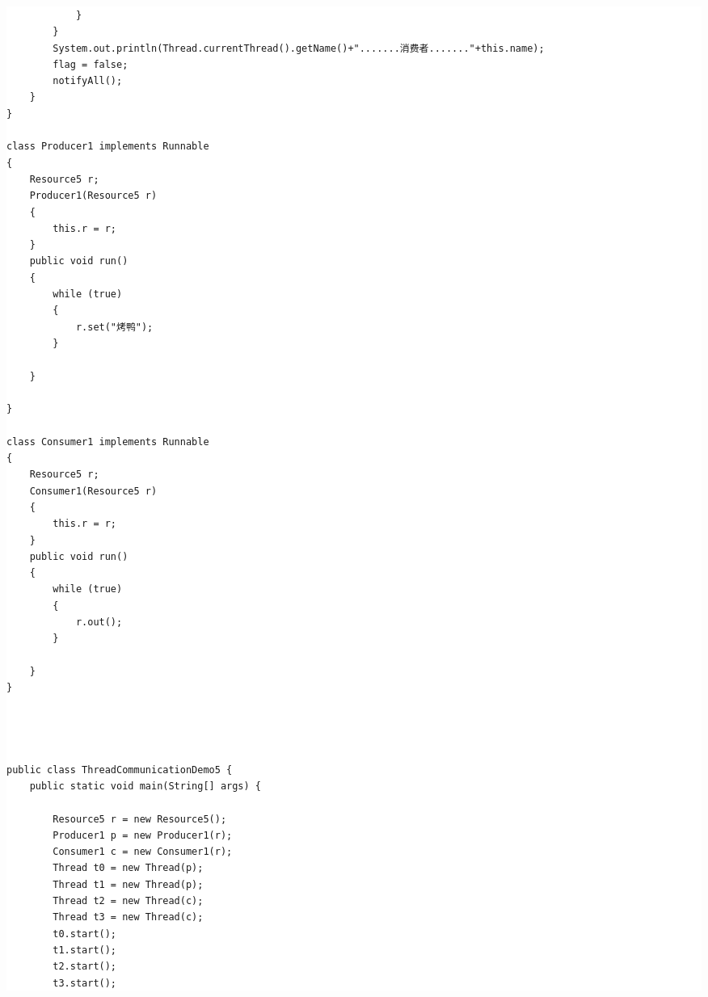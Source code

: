 	            }
	        }
	        System.out.println(Thread.currentThread().getName()+".......消费者......."+this.name);
	        flag = false;
	        notifyAll();
	    }
	}
	
	class Producer1 implements Runnable
	{
	    Resource5 r;
	    Producer1(Resource5 r)
	    {
	        this.r = r;
	    }
	    public void run()
	    {
	        while (true)
	        {
	            r.set("烤鸭");
	        }
	
	    }
	
	}
	
	class Consumer1 implements Runnable
	{
	    Resource5 r;
	    Consumer1(Resource5 r)
	    {
	        this.r = r;
	    }
	    public void run()
	    {
	        while (true)
	        {
	            r.out();
	        }
	
	    }
	}
	
	
	
	
	public class ThreadCommunicationDemo5 {
	    public static void main(String[] args) {
	
	        Resource5 r = new Resource5();
	        Producer1 p = new Producer1(r);
	        Consumer1 c = new Consumer1(r);
	        Thread t0 = new Thread(p);
	        Thread t1 = new Thread(p);
	        Thread t2 = new Thread(c);
	        Thread t3 = new Thread(c);
	        t0.start();
	        t1.start();
	        t2.start();
	        t3.start();
	